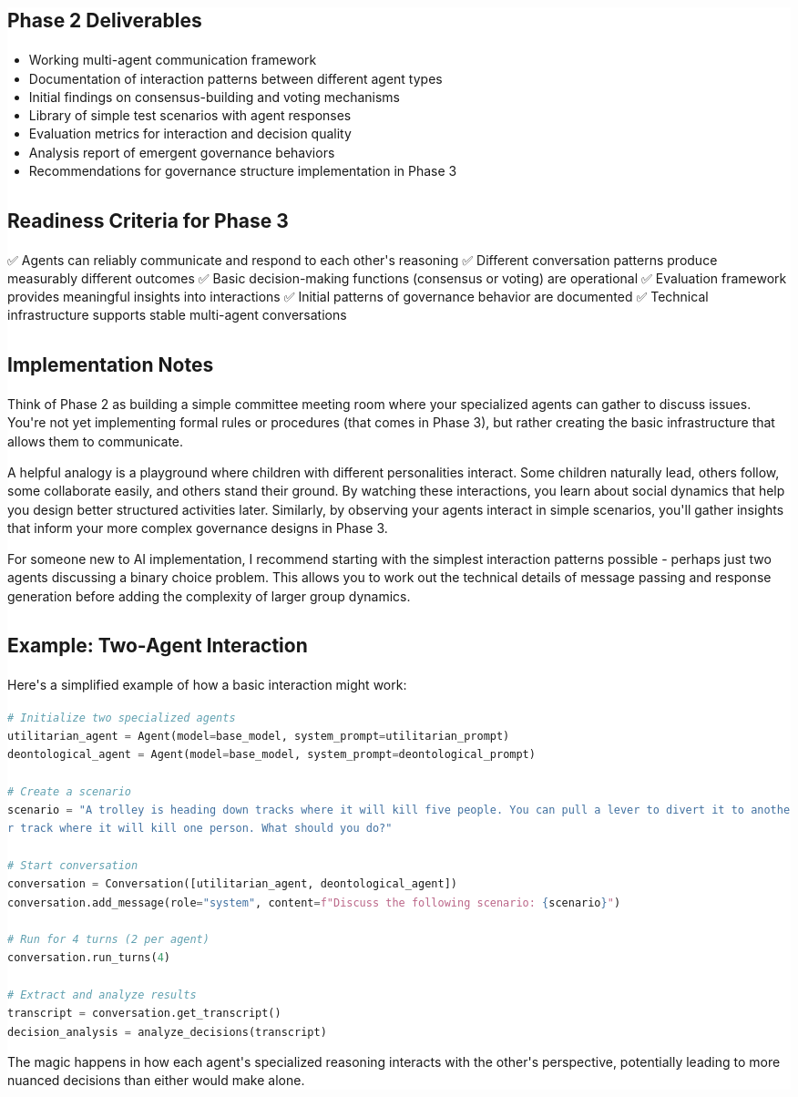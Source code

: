 ## Phase 2 Deliverables

- Working multi-agent communication framework
- Documentation of interaction patterns between different agent types
- Initial findings on consensus-building and voting mechanisms
- Library of simple test scenarios with agent responses
- Evaluation metrics for interaction and decision quality
- Analysis report of emergent governance behaviors
- Recommendations for governance structure implementation in Phase 3

## Readiness Criteria for Phase 3

✅ Agents can reliably communicate and respond to each other's reasoning
✅ Different conversation patterns produce measurably different outcomes 
✅ Basic decision-making functions (consensus or voting) are operational
✅ Evaluation framework provides meaningful insights into interactions 
✅ Initial patterns of governance behavior are documented 
✅ Technical infrastructure supports stable multi-agent conversations

## Implementation Notes

Think of Phase 2 as building a simple committee meeting room where your specialized agents can gather to discuss issues. You're not yet implementing formal rules or procedures (that comes in Phase 3), but rather creating the basic infrastructure that allows them to communicate.

A helpful analogy is a playground where children with different personalities interact. Some children naturally lead, others follow, some collaborate easily, and others stand their ground. By watching these interactions, you learn about social dynamics that help you design better structured activities later. Similarly, by observing your agents interact in simple scenarios, you'll gather insights that inform your more complex governance designs in Phase 3.

For someone new to AI implementation, I recommend starting with the simplest interaction patterns possible - perhaps just two agents discussing a binary choice problem. This allows you to work out the technical details of message passing and response generation before adding the complexity of larger group dynamics.

## Example: Two-Agent Interaction

Here's a simplified example of how a basic interaction might work:

```python
# Initialize two specialized agents
utilitarian_agent = Agent(model=base_model, system_prompt=utilitarian_prompt)
deontological_agent = Agent(model=base_model, system_prompt=deontological_prompt)

# Create a scenario
scenario = "A trolley is heading down tracks where it will kill five people. You can pull a lever to divert it to another track where it will kill one person. What should you do?"

# Start conversation
conversation = Conversation([utilitarian_agent, deontological_agent])
conversation.add_message(role="system", content=f"Discuss the following scenario: {scenario}")

# Run for 4 turns (2 per agent)
conversation.run_turns(4)

# Extract and analyze results
transcript = conversation.get_transcript()
decision_analysis = analyze_decisions(transcript)
```

The magic happens in how each agent's specialized reasoning interacts with the other's perspective, potentially leading to more nuanced decisions than either would make alone.